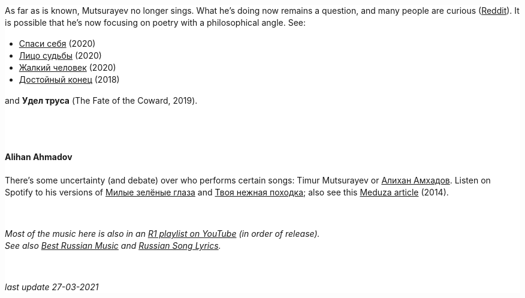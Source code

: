 As far as is known, Mutsurayev no longer sings. What he’s doing now remains a question, and many people are curious ([Reddit](https://www.reddit.com/r/Chechnya/comments/f4x4bk/im_looking_for_more_information_on_timur/)). It is possible that he’s now focusing on poetry with a philosophical angle. See:

- [Спаси себя](https://youtu.be/QAVkYdo0l-Q) (2020)
- [Лицо судьбы](https://youtu.be/DIVF-fxed-8) (2020)
- [Жалкий человек](https://youtu.be/D0-8T_xshXk) (2020)
- [Достойный конец](https://youtu.be/_8MroLan5y8) (2018)

and **Удел труса** (The Fate of the Coward, 2019).

<iframe width="560" height="315" src="https://www.youtube.com/embed/Q5w8dGwm6D4" frameborder="0" allow="accelerometer; autoplay; clipboard-write; encrypted-media; gyroscope; picture-in-picture" allowfullscreen></iframe>

<br/>
<br/>

#### Alihan Ahmadov

There’s some uncertainty (and debate) over who performs certain songs: Timur Mutsurayev or [Алихан Амхадов](https://www.youtube.com/channel/UC2477_Qn4MA-KNQQWlh3n8w/featured). Listen on Spotify to his versions of [Милые зелёные глаза](https://open.spotify.com/track/4kXP2ezz03AlIwYbtSt6GE?si=apJsLtOxRgyAc0MlcQe22g) and [Твоя нежная походка](https://open.spotify.com/track/6iNsD7elBxf7Yb8rY3x16o?si=KnkybFtjS9CfASEE3zy0gQ); also see this [Meduza article](https://meduza.io/feature/2014/12/10/2567-dobro-pozhalovat-v-ad) (2014).

<br/>

*Most of the music here is also in an [R1 playlist on YouTube](https://www.youtube.com/playlist?list=PLeE-zqOrSLhxfIpK2vuUJNCKSzyVBi0yM) (in order of release).* <br/> *See also [Best Russian Music](https://www.youtube.com/playlist?list=PLeE-zqOrSLhxTFYDvlwUu4hYby9DojwoD) and [Russian Song Lyrics](https://www.youtube.com/playlist?list=PLeE-zqOrSLhzkRCATzT8__oNifBChVHGK).*

<br/>

*last update 27-03-2021*
